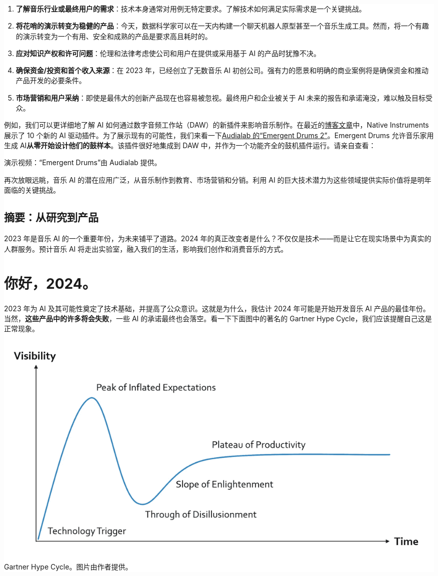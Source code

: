 1.  **了解音乐行业或最终用户的需求**：技术本身通常对用例无特定要求。了解技术如何满足实际需求是一个关键挑战。

1.  **将花哨的演示转变为稳健的产品**：今天，数据科学家可以在一天内构建一个聊天机器人原型甚至一个音乐生成工具。然而，将一个有趣的演示转变为一个有用、安全和成熟的产品是要求高且耗时的。

1.  **应对知识产权和许可问题**：伦理和法律考虑使公司和用户在提供或采用基于 AI 的产品时犹豫不决。

1.  **确保资金/投资和首个收入来源**：在 2023 年，已经创立了无数音乐 AI 初创公司。强有力的愿景和明确的商业案例将是确保资金和推动产品开发的必要条件。

1.  **市场营销和用户采纳**：即使是最伟大的创新产品现在也容易被忽视。最终用户和企业被关于 AI 未来的报告和承诺淹没，难以触及目标受众。

例如，我们可以更详细地了解 AI 如何通过数字音频工作站（DAW）的新插件来影响音乐制作。在最近的[博客文章](https://blog.native-instruments.com/ai-powered-plugins/)中，Native Instruments 展示了 10 个新的 AI 驱动插件。为了展示现有的可能性，我们来看一下[Audialab 的“Emergent Drums 2”](https://audialab.com/?ref=sergei18&gad_source=1&gclid=Cj0KCQiA1rSsBhDHARIsANB4EJZIqsQGOspW7hEmO_ybIio7oN06fqzjCom6R0pCpFdnr5DMH1PZADQaAvL7EALw_wcB)。Emergent Drums 允许音乐家用生成 AI**从零开始设计他们的鼓样本**。该插件很好地集成到 DAW 中，并作为一个功能齐全的鼓机插件运行。请亲自查看：

演示视频：“Emergent Drums”由 Audialab 提供。

再次放眼远眺，音乐 AI 的潜在应用广泛，从音乐制作到教育、市场营销和分销。利用 AI 的巨大技术潜力为这些领域提供实际价值将是明年面临的关键挑战。

## 摘要：从研究到产品

2023 年是音乐 AI 的一个重要年份，为未来铺平了道路。2024 年的真正改变者是什么？不仅仅是技术——而是让它在现实场景中为真实的人群服务。预计音乐 AI 将走出实验室，融入我们的生活，影响我们创作和消费音乐的方式。

# 你好，2024。

2023 年为 AI 及其可能性奠定了技术基础，并提高了公众意识。这就是为什么，我估计 2024 年可能是开始开发音乐 AI 产品的最佳年份。当然，**这些产品中的许多将会失败**，一些 AI 的承诺最终也会落空。看一下下面图中的著名的 Gartner Hype Cycle，我们应该提醒自己这是正常现象。

![](img/042a0e664663c00fd7b16768e6b7cfd3.png)

Gartner Hype Cycle。图片由作者提供。
